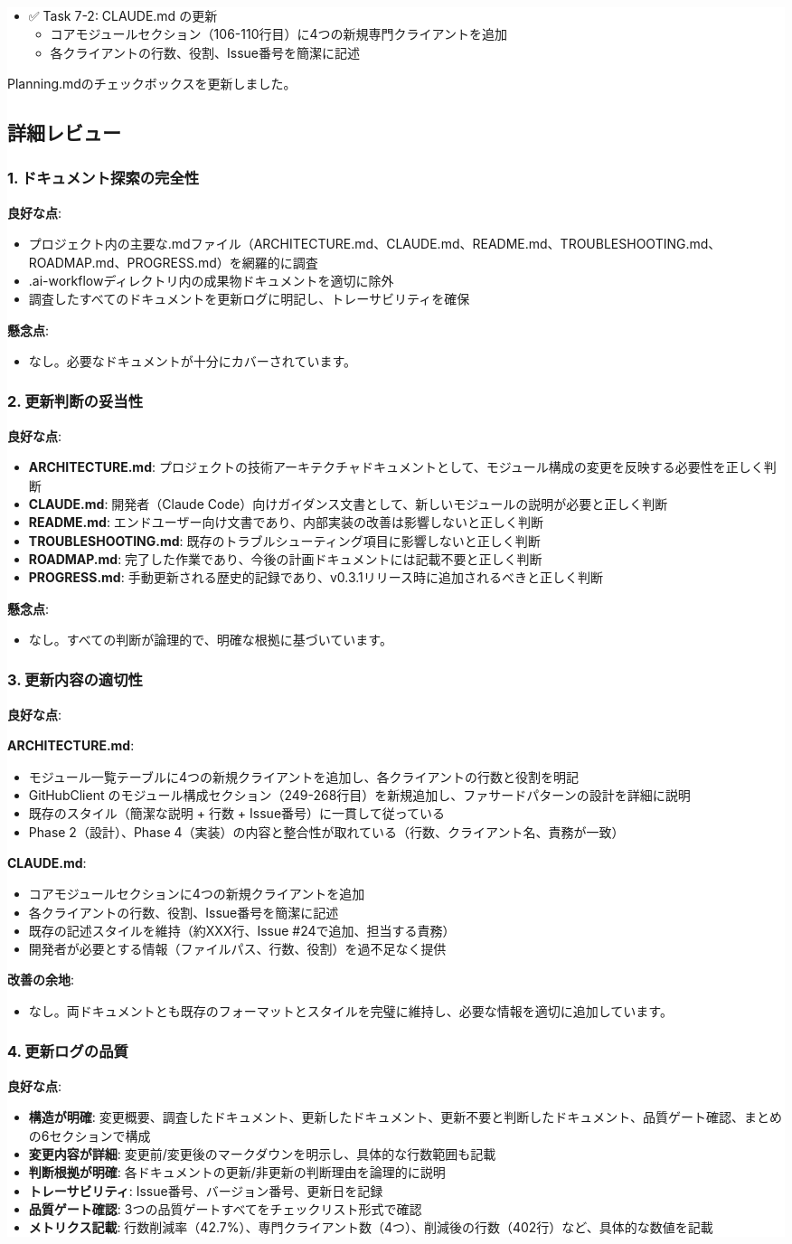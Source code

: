 - ✅ Task 7-2: CLAUDE.md の更新
  - コアモジュールセクション（106-110行目）に4つの新規専門クライアントを追加
  - 各クライアントの行数、役割、Issue番号を簡潔に記述

Planning.mdのチェックボックスを更新しました。

## 詳細レビュー

### 1. ドキュメント探索の完全性

**良好な点**:
- プロジェクト内の主要な.mdファイル（ARCHITECTURE.md、CLAUDE.md、README.md、TROUBLESHOOTING.md、ROADMAP.md、PROGRESS.md）を網羅的に調査
- .ai-workflowディレクトリ内の成果物ドキュメントを適切に除外
- 調査したすべてのドキュメントを更新ログに明記し、トレーサビリティを確保

**懸念点**:
- なし。必要なドキュメントが十分にカバーされています。

### 2. 更新判断の妥当性

**良好な点**:
- **ARCHITECTURE.md**: プロジェクトの技術アーキテクチャドキュメントとして、モジュール構成の変更を反映する必要性を正しく判断
- **CLAUDE.md**: 開発者（Claude Code）向けガイダンス文書として、新しいモジュールの説明が必要と正しく判断
- **README.md**: エンドユーザー向け文書であり、内部実装の改善は影響しないと正しく判断
- **TROUBLESHOOTING.md**: 既存のトラブルシューティング項目に影響しないと正しく判断
- **ROADMAP.md**: 完了した作業であり、今後の計画ドキュメントには記載不要と正しく判断
- **PROGRESS.md**: 手動更新される歴史的記録であり、v0.3.1リリース時に追加されるべきと正しく判断

**懸念点**:
- なし。すべての判断が論理的で、明確な根拠に基づいています。

### 3. 更新内容の適切性

**良好な点**:

**ARCHITECTURE.md**:
- モジュール一覧テーブルに4つの新規クライアントを追加し、各クライアントの行数と役割を明記
- GitHubClient のモジュール構成セクション（249-268行目）を新規追加し、ファサードパターンの設計を詳細に説明
- 既存のスタイル（簡潔な説明 + 行数 + Issue番号）に一貫して従っている
- Phase 2（設計）、Phase 4（実装）の内容と整合性が取れている（行数、クライアント名、責務が一致）

**CLAUDE.md**:
- コアモジュールセクションに4つの新規クライアントを追加
- 各クライアントの行数、役割、Issue番号を簡潔に記述
- 既存の記述スタイルを維持（約XXX行、Issue #24で追加、担当する責務）
- 開発者が必要とする情報（ファイルパス、行数、役割）を過不足なく提供

**改善の余地**:
- なし。両ドキュメントとも既存のフォーマットとスタイルを完璧に維持し、必要な情報を適切に追加しています。

### 4. 更新ログの品質

**良好な点**:
- **構造が明確**: 変更概要、調査したドキュメント、更新したドキュメント、更新不要と判断したドキュメント、品質ゲート確認、まとめの6セクションで構成
- **変更内容が詳細**: 変更前/変更後のマークダウンを明示し、具体的な行数範囲も記載
- **判断根拠が明確**: 各ドキュメントの更新/非更新の判断理由を論理的に説明
- **トレーサビリティ**: Issue番号、バージョン番号、更新日を記録
- **品質ゲート確認**: 3つの品質ゲートすべてをチェックリスト形式で確認
- **メトリクス記載**: 行数削減率（42.7%）、専門クライアント数（4つ）、削減後の行数（402行）など、具体的な数値を記載
